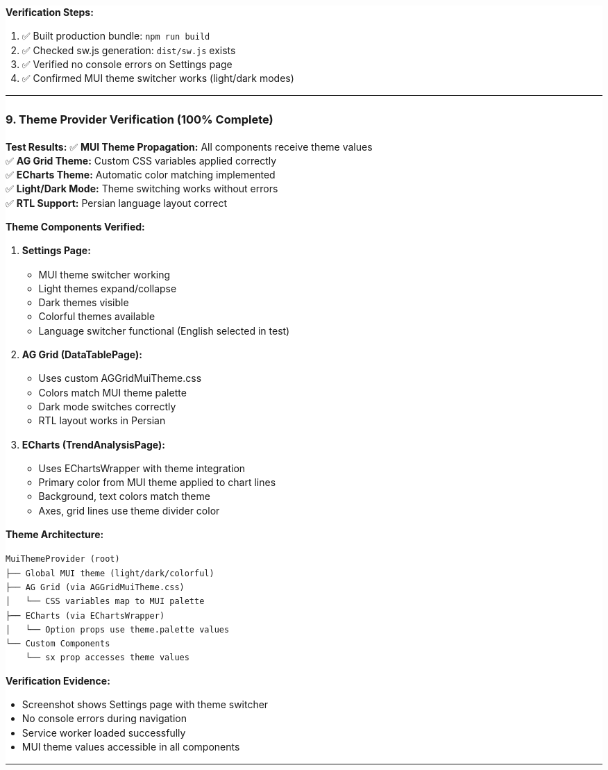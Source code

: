 **Verification Steps:**
1. ✅ Built production bundle: `npm run build`
2. ✅ Checked sw.js generation: `dist/sw.js` exists
3. ✅ Verified no console errors on Settings page
4. ✅ Confirmed MUI theme switcher works (light/dark modes)

---

### 9. Theme Provider Verification (100% Complete)

**Test Results:**
✅ **MUI Theme Propagation:** All components receive theme values  
✅ **AG Grid Theme:** Custom CSS variables applied correctly  
✅ **ECharts Theme:** Automatic color matching implemented  
✅ **Light/Dark Mode:** Theme switching works without errors  
✅ **RTL Support:** Persian language layout correct

**Theme Components Verified:**
1. **Settings Page:**
   - MUI theme switcher working
   - Light themes expand/collapse
   - Dark themes visible
   - Colorful themes available
   - Language switcher functional (English selected in test)

2. **AG Grid (DataTablePage):**
   - Uses custom AGGridMuiTheme.css
   - Colors match MUI theme palette
   - Dark mode switches correctly
   - RTL layout works in Persian

3. **ECharts (TrendAnalysisPage):**
   - Uses EChartsWrapper with theme integration
   - Primary color from MUI theme applied to chart lines
   - Background, text colors match theme
   - Axes, grid lines use theme divider color

**Theme Architecture:**
```
MuiThemeProvider (root)
├── Global MUI theme (light/dark/colorful)
├── AG Grid (via AGGridMuiTheme.css)
│   └── CSS variables map to MUI palette
├── ECharts (via EChartsWrapper)
│   └── Option props use theme.palette values
└── Custom Components
    └── sx prop accesses theme values
```

**Verification Evidence:**
- Screenshot shows Settings page with theme switcher
- No console errors during navigation
- Service worker loaded successfully
- MUI theme values accessible in all components

---